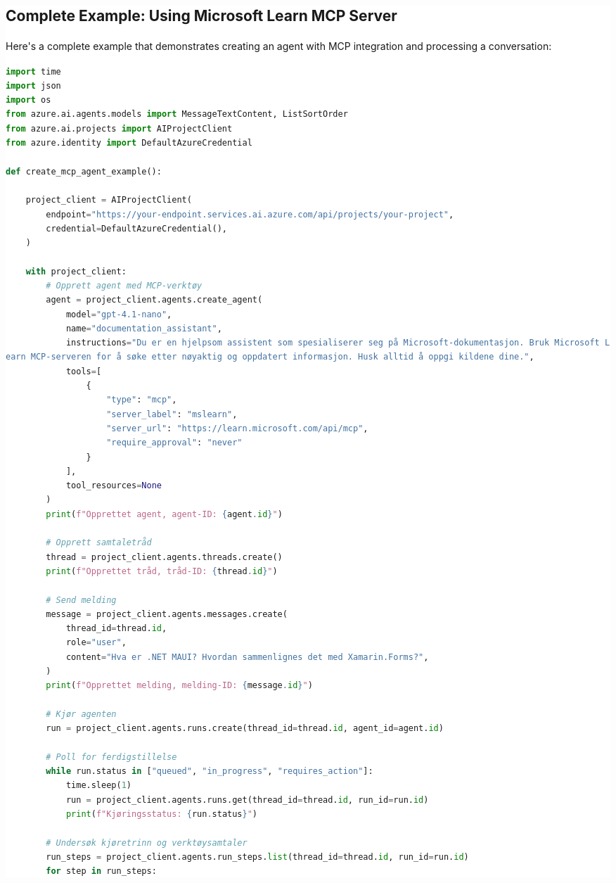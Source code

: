 ## Complete Example: Using Microsoft Learn MCP Server

Here's a complete example that demonstrates creating an agent with MCP integration and processing a conversation:

```python
import time
import json
import os
from azure.ai.agents.models import MessageTextContent, ListSortOrder
from azure.ai.projects import AIProjectClient
from azure.identity import DefaultAzureCredential

def create_mcp_agent_example():

    project_client = AIProjectClient(
        endpoint="https://your-endpoint.services.ai.azure.com/api/projects/your-project",
        credential=DefaultAzureCredential(),
    )

    with project_client:
        # Opprett agent med MCP-verktøy
        agent = project_client.agents.create_agent(
            model="gpt-4.1-nano", 
            name="documentation_assistant", 
            instructions="Du er en hjelpsom assistent som spesialiserer seg på Microsoft-dokumentasjon. Bruk Microsoft Learn MCP-serveren for å søke etter nøyaktig og oppdatert informasjon. Husk alltid å oppgi kildene dine.",
            tools=[
                {
                    "type": "mcp",
                    "server_label": "mslearn",
                    "server_url": "https://learn.microsoft.com/api/mcp",
                    "require_approval": "never"
                }
            ],
            tool_resources=None
        )
        print(f"Opprettet agent, agent-ID: {agent.id}")    
        
        # Opprett samtaletråd
        thread = project_client.agents.threads.create()
        print(f"Opprettet tråd, tråd-ID: {thread.id}")

        # Send melding
        message = project_client.agents.messages.create(
            thread_id=thread.id, 
            role="user", 
            content="Hva er .NET MAUI? Hvordan sammenlignes det med Xamarin.Forms?",
        )
        print(f"Opprettet melding, melding-ID: {message.id}")

        # Kjør agenten
        run = project_client.agents.runs.create(thread_id=thread.id, agent_id=agent.id)
        
        # Poll for ferdigstillelse
        while run.status in ["queued", "in_progress", "requires_action"]:
            time.sleep(1)
            run = project_client.agents.runs.get(thread_id=thread.id, run_id=run.id)
            print(f"Kjøringsstatus: {run.status}")

        # Undersøk kjøretrinn og verktøysamtaler
        run_steps = project_client.agents.run_steps.list(thread_id=thread.id, run_id=run.id)
        for step in run_steps:
```